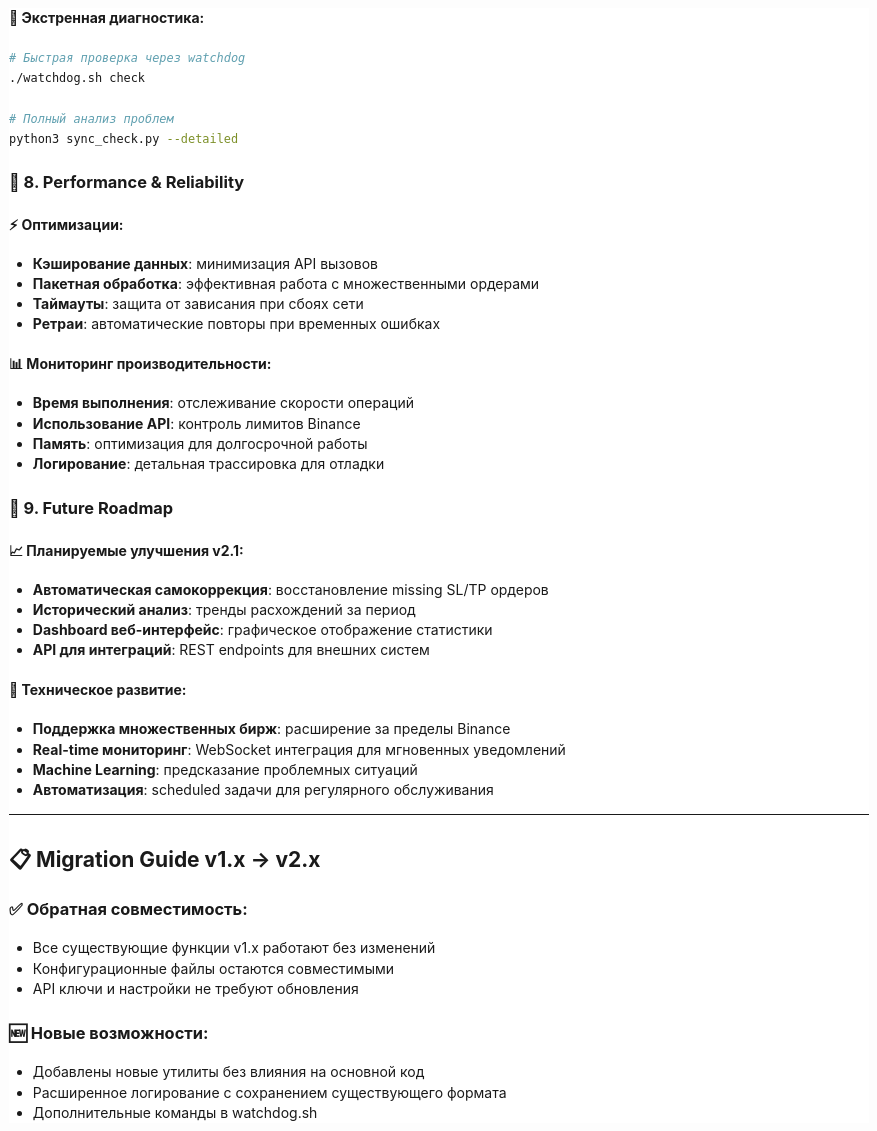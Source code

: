 #### 🚨 Экстренная диагностика:
```bash
# Быстрая проверка через watchdog
./watchdog.sh check

# Полный анализ проблем
python3 sync_check.py --detailed
```

### 🎯 8. Performance & Reliability

#### ⚡ Оптимизации:
- **Кэширование данных**: минимизация API вызовов
- **Пакетная обработка**: эффективная работа с множественными ордерами  
- **Таймауты**: защита от зависания при сбоях сети
- **Ретраи**: автоматические повторы при временных ошибках

#### 📊 Мониторинг производительности:
- **Время выполнения**: отслеживание скорости операций
- **Использование API**: контроль лимитов Binance
- **Память**: оптимизация для долгосрочной работы
- **Логирование**: детальная трассировка для отладки

### 🔮 9. Future Roadmap

#### 📈 Планируемые улучшения v2.1:
- **Автоматическая самокоррекция**: восстановление missing SL/TP ордеров
- **Исторический анализ**: тренды расхождений за период
- **Dashboard веб-интерфейс**: графическое отображение статистики
- **API для интеграций**: REST endpoints для внешних систем

#### 🔧 Техническое развитие:
- **Поддержка множественных бирж**: расширение за пределы Binance
- **Real-time мониторинг**: WebSocket интеграция для мгновенных уведомлений
- **Machine Learning**: предсказание проблемных ситуаций
- **Автоматизация**: scheduled задачи для регулярного обслуживания

---

## 📋 Migration Guide v1.x → v2.x

### ✅ Обратная совместимость:
- Все существующие функции v1.x работают без изменений
- Конфигурационные файлы остаются совместимыми
- API ключи и настройки не требуют обновления

### 🆕 Новые возможности:
- Добавлены новые утилиты без влияния на основной код
- Расширенное логирование с сохранением существующего формата
- Дополнительные команды в watchdog.sh
